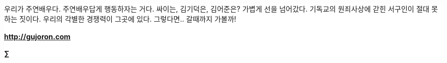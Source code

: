  우리가 주연배우다. 주연배우답게 행동하자는 거다. 싸이는, 김기덕은, 김어준은? 가볍게 선을 넘어갔다. 기독교의 원죄사상에 갇힌 서구인이 절대 못하는 짓이다. 우리의 각별한 경쟁력이 그곳에 있다. 그렇다면.. 갈때까지 가볼까! 





<a style="COLOR: rgb(51,51,51)" href="?mid=WaytoWin" target="_self"></a>







**<a style="COLOR: rgb(51,51,51)" href="http://gujoron.com/" target="_blank">http://gujoron.com</a>**  


**∑**
